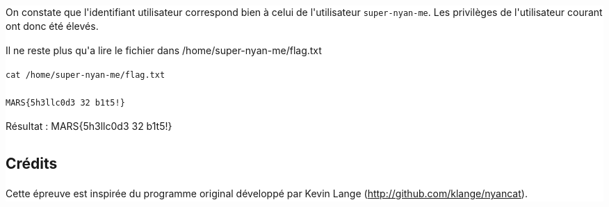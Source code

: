 On constate que l'identifiant utilisateur correspond bien à celui de l'utilisateur `super-nyan-me`. Les privilèges de l'utilisateur courant ont donc été élevés.

Il ne reste plus qu'a lire le fichier dans /home/super-nyan-me/flag.txt

```
cat /home/super-nyan-me/flag.txt

MARS{5h3llc0d3 32 b1t5!}
```

Résultat : MARS{5h3llc0d3 32 b1t5!}

## Crédits

Cette épreuve est inspirée du programme original développé par Kevin Lange (http://github.com/klange/nyancat).